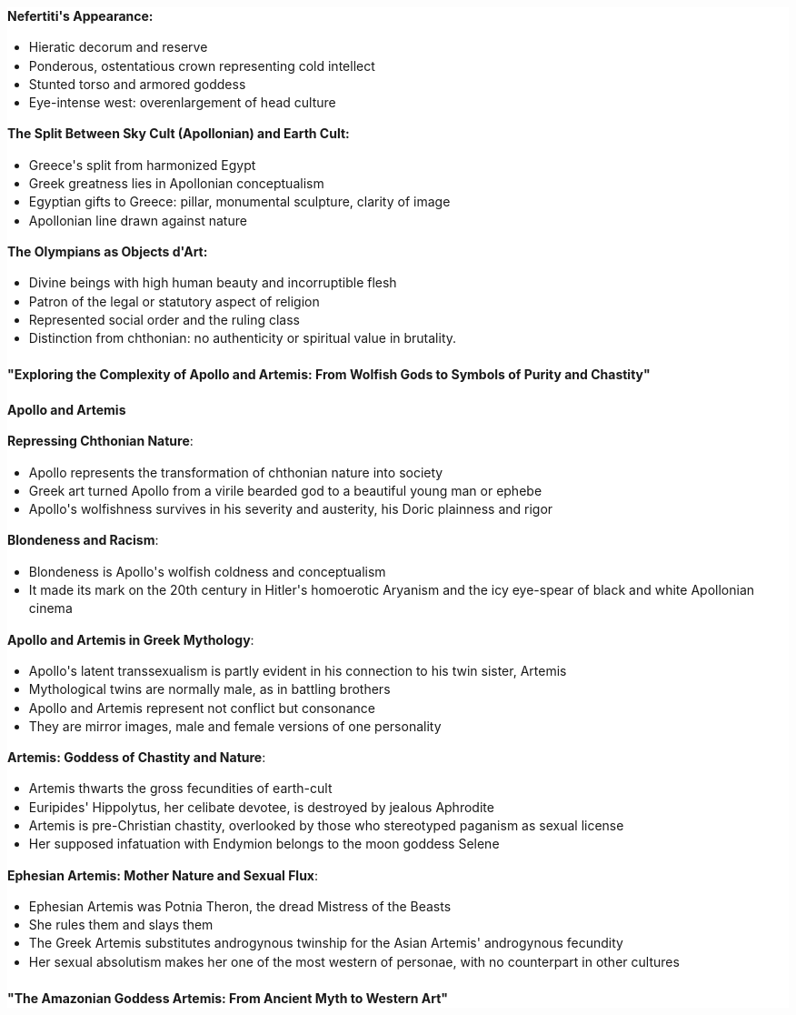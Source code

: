 **Nefertiti's Appearance:**
- Hieratic decorum and reserve
- Ponderous, ostentatious crown representing cold intellect
- Stunted torso and armored goddess
- Eye-intense west: overenlargement of head culture

**The Split Between Sky Cult (Apollonian) and Earth Cult:**
- Greece's split from harmonized Egypt
- Greek greatness lies in Apollonian conceptualism
- Egyptian gifts to Greece: pillar, monumental sculpture, clarity of image
- Apollonian line drawn against nature

**The Olympians as Objects d'Art:**
- Divine beings with high human beauty and incorruptible flesh
- Patron of the legal or statutory aspect of religion
- Represented social order and the ruling class
- Distinction from chthonian: no authenticity or spiritual value in brutality.

#### "Exploring the Complexity of Apollo and Artemis: From Wolfish Gods to Symbols of Purity and Chastity"

**Apollo and Artemis**

**Repressing Chthonian Nature**:
- Apollo represents the transformation of chthonian nature into society
- Greek art turned Apollo from a virile bearded god to a beautiful young man or ephebe
- Apollo's wolfishness survives in his severity and austerity, his Doric plainness and rigor

**Blondeness and Racism**:
- Blondeness is Apollo's wolfish coldness and conceptualism
- It made its mark on the 20th century in Hitler's homoerotic Aryanism and the icy eye-spear of black and white Apollonian cinema

**Apollo and Artemis in Greek Mythology**:
- Apollo's latent transsexualism is partly evident in his connection to his twin sister, Artemis
- Mythological twins are normally male, as in battling brothers
- Apollo and Artemis represent not conflict but consonance
- They are mirror images, male and female versions of one personality

**Artemis: Goddess of Chastity and Nature**:
- Artemis thwarts the gross fecundities of earth-cult
- Euripides' Hippolytus, her celibate devotee, is destroyed by jealous Aphrodite
- Artemis is pre-Christian chastity, overlooked by those who stereotyped paganism as sexual license
- Her supposed infatuation with Endymion belongs to the moon goddess Selene

**Ephesian Artemis: Mother Nature and Sexual Flux**:
- Ephesian Artemis was Potnia Theron, the dread Mistress of the Beasts
- She rules them and slays them
- The Greek Artemis substitutes androgynous twinship for the Asian Artemis' androgynous fecundity
- Her sexual absolutism makes her one of the most western of personae, with no counterpart in other cultures

#### "The Amazonian Goddess Artemis: From Ancient Myth to Western Art"
